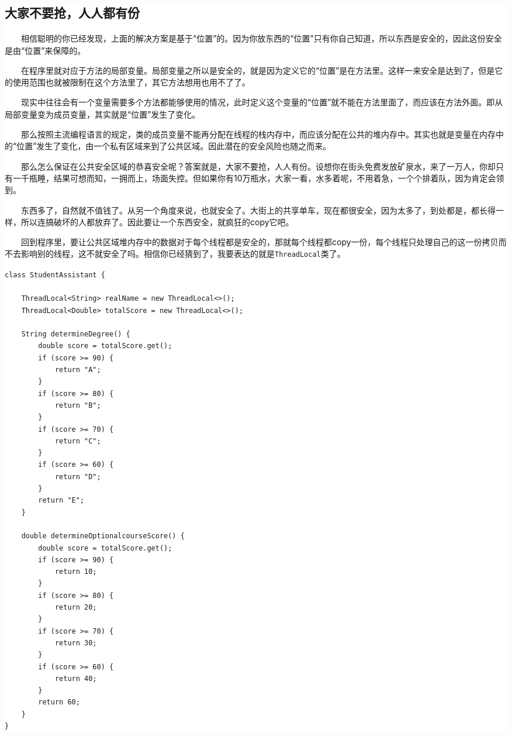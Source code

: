 ## 大家不要抢，人人都有份

&emsp;&emsp;相信聪明的你已经发现，上面的解决方案是基于“位置”的。因为你放东西的“位置”只有你自己知道，所以东西是安全的，因此这份安全是由“位置”来保障的。

&emsp;&emsp;在程序里就对应于方法的局部变量。局部变量之所以是安全的，就是因为定义它的“位置”是在方法里。这样一来安全是达到了，但是它的使用范围也就被限制在这个方法里了，其它方法想用也用不了了。

&emsp;&emsp;现实中往往会有一个变量需要多个方法都能够使用的情况，此时定义这个变量的“位置”就不能在方法里面了，而应该在方法外面。即从局部变量变为成员变量，其实就是“位置”发生了变化。

&emsp;&emsp;那么按照主流编程语言的规定，类的成员变量不能再分配在线程的栈内存中，而应该分配在公共的堆内存中。其实也就是变量在内存中的“位置”发生了变化，由一个私有区域来到了公共区域。因此潜在的安全风险也随之而来。

&emsp;&emsp;那么怎么保证在公共安全区域的恭喜安全呢？答案就是，大家不要抢，人人有份。设想你在街头免费发放矿泉水，来了一万人，你却只有一千瓶睡，结果可想而知，一拥而上，场面失控。但如果你有10万瓶水，大家一看，水多着呢，不用着急，一个个排着队，因为肯定会领到。

&emsp;&emsp;东西多了，自然就不值钱了。从另一个角度来说，也就安全了。大街上的共享单车，现在都很安全，因为太多了，到处都是，都长得一样，所以连搞破坏的人都放弃了。因此要让一个东西安全，就疯狂的copy它吧。

&emsp;&emsp;回到程序里，要让公共区域堆内存中的数据对于每个线程都是安全的，那就每个线程都copy一份，每个线程只处理自己的这一份拷贝而不去影响别的线程，这不就安全了吗。相信你已经猜到了，我要表达的就是`ThreadLocal`类了。

    class StudentAssistant {

        ThreadLocal<String> realName = new ThreadLocal<>();
        ThreadLocal<Double> totalScore = new ThreadLocal<>();

        String determineDegree() {
            double score = totalScore.get();
            if (score >= 90) {
                return "A";
            }
            if (score >= 80) {
                return "B";
            }
            if (score >= 70) {
                return "C";
            }
            if (score >= 60) {
                return "D";
            }
            return "E";
        }

        double determineOptionalcourseScore() {
            double score = totalScore.get();
            if (score >= 90) {
                return 10;
            }
            if (score >= 80) {
                return 20;
            }
            if (score >= 70) {
                return 30;
            }
            if (score >= 60) {
                return 40;
            }
            return 60;
        }
    }
